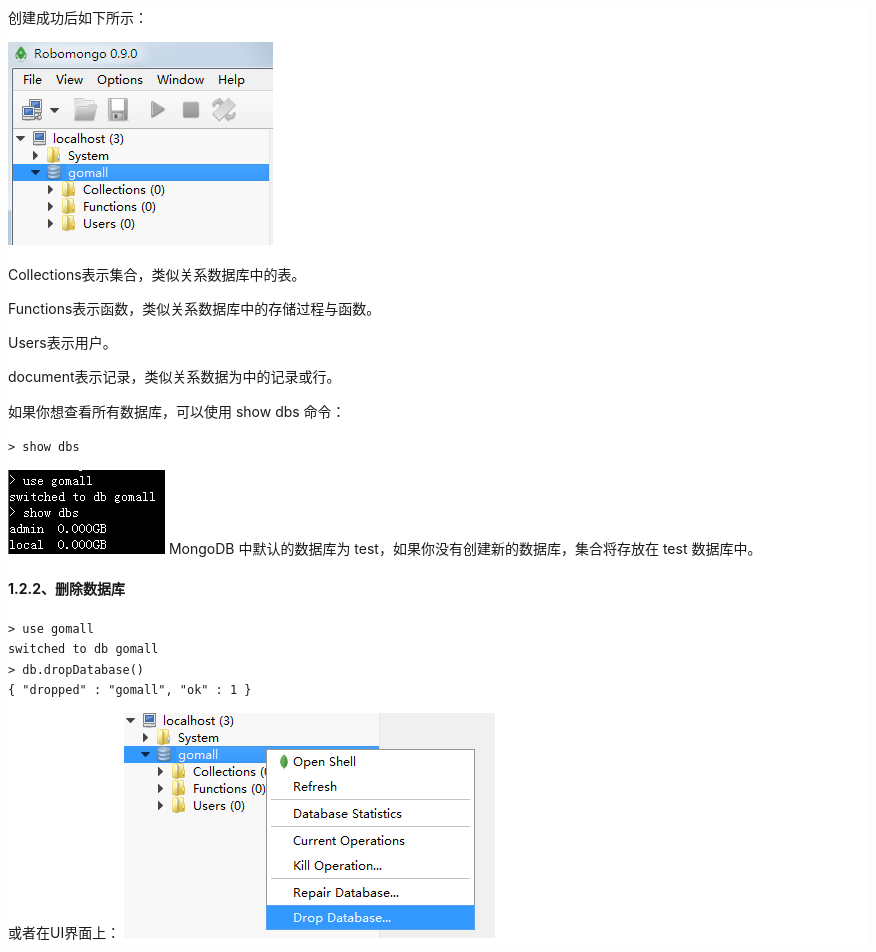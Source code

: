  创建成功后如下所示：

![11](./imgs/11.png)

Collections表示集合，类似关系数据库中的表。

Functions表示函数，类似关系数据库中的存储过程与函数。

Users表示用户。

document表示记录，类似关系数据为中的记录或行。

如果你想查看所有数据库，可以使用 show dbs 命令：
```
> show dbs
```
![12](./imgs/12.png)
MongoDB 中默认的数据库为 test，如果你没有创建新的数据库，集合将存放在 test 数据库中。

#### 1.2.2、删除数据库

```
> use gomall
switched to db gomall
> db.dropDatabase()
{ "dropped" : "gomall", "ok" : 1 }
```
或者在UI界面上：
![13](./imgs/13.png)
